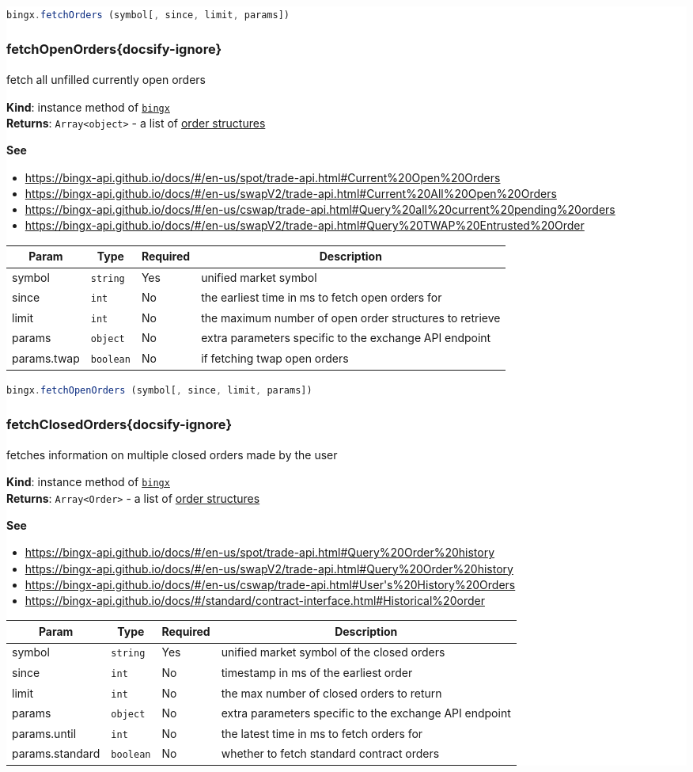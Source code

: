 ```javascript
bingx.fetchOrders (symbol[, since, limit, params])
```


<a name="fetchOpenOrders" id="fetchopenorders"></a>

### fetchOpenOrders{docsify-ignore}
fetch all unfilled currently open orders

**Kind**: instance method of [<code>bingx</code>](#bingx)  
**Returns**: <code>Array&lt;object&gt;</code> - a list of [order structures](https://docs.ccxt.com/#/?id=order-structure)

**See**

- https://bingx-api.github.io/docs/#/en-us/spot/trade-api.html#Current%20Open%20Orders
- https://bingx-api.github.io/docs/#/en-us/swapV2/trade-api.html#Current%20All%20Open%20Orders
- https://bingx-api.github.io/docs/#/en-us/cswap/trade-api.html#Query%20all%20current%20pending%20orders
- https://bingx-api.github.io/docs/#/en-us/swapV2/trade-api.html#Query%20TWAP%20Entrusted%20Order


| Param | Type | Required | Description |
| --- | --- | --- | --- |
| symbol | <code>string</code> | Yes | unified market symbol |
| since | <code>int</code> | No | the earliest time in ms to fetch open orders for |
| limit | <code>int</code> | No | the maximum number of open order structures to retrieve |
| params | <code>object</code> | No | extra parameters specific to the exchange API endpoint |
| params.twap | <code>boolean</code> | No | if fetching twap open orders |


```javascript
bingx.fetchOpenOrders (symbol[, since, limit, params])
```


<a name="fetchClosedOrders" id="fetchclosedorders"></a>

### fetchClosedOrders{docsify-ignore}
fetches information on multiple closed orders made by the user

**Kind**: instance method of [<code>bingx</code>](#bingx)  
**Returns**: <code>Array&lt;Order&gt;</code> - a list of [order structures](https://docs.ccxt.com/#/?id=order-structure)

**See**

- https://bingx-api.github.io/docs/#/en-us/spot/trade-api.html#Query%20Order%20history
- https://bingx-api.github.io/docs/#/en-us/swapV2/trade-api.html#Query%20Order%20history
- https://bingx-api.github.io/docs/#/en-us/cswap/trade-api.html#User's%20History%20Orders
- https://bingx-api.github.io/docs/#/standard/contract-interface.html#Historical%20order


| Param | Type | Required | Description |
| --- | --- | --- | --- |
| symbol | <code>string</code> | Yes | unified market symbol of the closed orders |
| since | <code>int</code> | No | timestamp in ms of the earliest order |
| limit | <code>int</code> | No | the max number of closed orders to return |
| params | <code>object</code> | No | extra parameters specific to the exchange API endpoint |
| params.until | <code>int</code> | No | the latest time in ms to fetch orders for |
| params.standard | <code>boolean</code> | No | whether to fetch standard contract orders |
